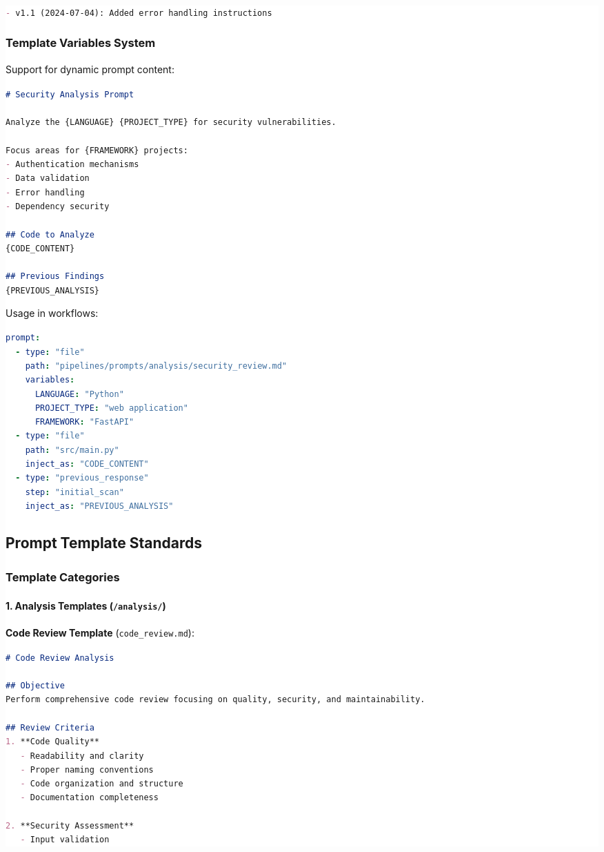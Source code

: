 ```markdown
- v1.1 (2024-07-04): Added error handling instructions
```

### Template Variables System

Support for dynamic prompt content:

```markdown
# Security Analysis Prompt

Analyze the {LANGUAGE} {PROJECT_TYPE} for security vulnerabilities.

Focus areas for {FRAMEWORK} projects:
- Authentication mechanisms
- Data validation
- Error handling
- Dependency security

## Code to Analyze
{CODE_CONTENT}

## Previous Findings
{PREVIOUS_ANALYSIS}
```

Usage in workflows:

```yaml
prompt:
  - type: "file"
    path: "pipelines/prompts/analysis/security_review.md"
    variables:
      LANGUAGE: "Python"
      PROJECT_TYPE: "web application"
      FRAMEWORK: "FastAPI"
  - type: "file"
    path: "src/main.py"
    inject_as: "CODE_CONTENT"
  - type: "previous_response"
    step: "initial_scan"
    inject_as: "PREVIOUS_ANALYSIS"
```

## Prompt Template Standards

### Template Categories

#### 1. Analysis Templates (`/analysis/`)

**Code Review Template** (`code_review.md`):
```markdown
# Code Review Analysis

## Objective
Perform comprehensive code review focusing on quality, security, and maintainability.

## Review Criteria
1. **Code Quality**
   - Readability and clarity
   - Proper naming conventions
   - Code organization and structure
   - Documentation completeness

2. **Security Assessment**
   - Input validation
```